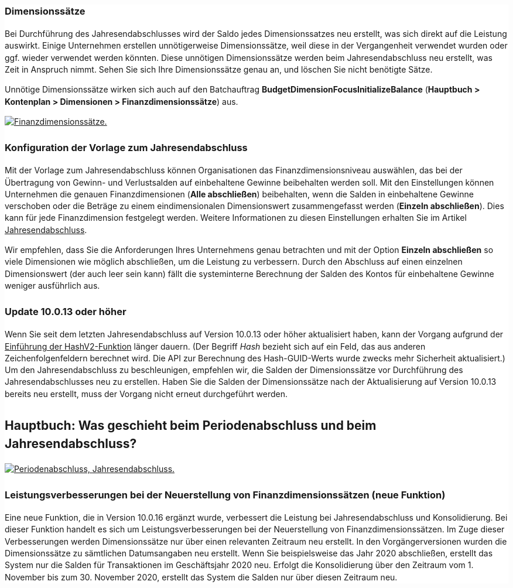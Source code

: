 ### <a name="dimension-sets"></a>Dimensionssätze
Bei Durchführung des Jahresendabschlusses wird der Saldo jedes Dimensionssatzes neu erstellt, was sich direkt auf die Leistung auswirkt. Einige Unternehmen erstellen unnötigerweise Dimensionssätze, weil diese in der Vergangenheit verwendet wurden oder ggf. wieder verwendet werden könnten.  Diese unnötigen Dimensionssätze werden beim Jahresendabschluss neu erstellt, was Zeit in Anspruch nimmt. Sehen Sie sich Ihre Dimensionssätze genau an, und löschen Sie nicht benötigte Sätze.

Unnötige Dimensionssätze wirken sich auch auf den Batchauftrag **BudgetDimensionFocusInitializeBalance** (**Hauptbuch > Kontenplan > Dimensionen > Finanzdimensionssätze**) aus.

[![Finanzdimensionssätze.](./media/faq-2020-yr-end-04.png)](./media/faq-2020-yr-end-04.png)

### <a name="year-end-close-template-configuration"></a>Konfiguration der Vorlage zum Jahresendabschluss
Mit der Vorlage zum Jahresendabschluss können Organisationen das Finanzdimensionsniveau auswählen, das bei der Übertragung von Gewinn- und Verlustsalden auf einbehaltene Gewinne beibehalten werden soll. Mit den Einstellungen können Unternehmen die genauen Finanzdimensionen (**Alle abschließen**) beibehalten, wenn die Salden in einbehaltene Gewinne verschoben oder die Beträge zu einem eindimensionalen Dimensionswert zusammengefasst werden (**Einzeln abschließen**). Dies kann für jede Finanzdimension festgelegt werden. Weitere Informationen zu diesen Einstellungen erhalten Sie im Artikel [Jahresendabschluss](year-end-close.md).

Wir empfehlen, dass Sie die Anforderungen Ihres Unternehmens genau betrachten und mit der Option **Einzeln abschließen** so viele Dimensionen wie möglich abschließen, um die Leistung zu verbessern. Durch den Abschluss auf einen einzelnen Dimensionswert (der auch leer sein kann) fällt die systeminterne Berechnung der Salden des Kontos für einbehaltene Gewinne weniger ausführlich aus.

### <a name="10013-update-or-later"></a>Update 10.0.13 oder höher
Wenn Sie seit dem letzten Jahresendabschluss auf Version 10.0.13 oder höher aktualisiert haben, kann der Vorgang aufgrund der [Einführung der HashV2-Funktion](https://community.dynamics.com/365/financeandoperations/b/dynamics-365-finance-blog/posts/verify-hash-function-changes-after-update-to-dynamics-365-finance-2020-release-wave-2) länger dauern. (Der Begriff *Hash* bezieht sich auf ein Feld, das aus anderen Zeichenfolgenfeldern berechnet wird. Die API zur Berechnung des Hash-GUID-Werts wurde zwecks mehr Sicherheit aktualisiert.) Um den Jahresendabschluss zu beschleunigen, empfehlen wir, die Salden der Dimensionssätze vor Durchführung des Jahresendabschlusses neu zu erstellen. Haben Sie die Salden der Dimensionssätze nach der Aktualisierung auf Version 10.0.13 bereits neu erstellt, muss der Vorgang nicht erneut durchgeführt werden.
 
## <a name="general-ledger--what-does-the-period-close--year-end-close-do"></a>Hauptbuch: Was geschieht beim Periodenabschluss und beim Jahresendabschluss?
 
[![Periodenabschluss, Jahresendabschluss.](./media/faq-2020-yr-end-05.png)](./media/faq-2020-yr-end-05.png)

### <a name="performance-improvements-for-rebuilding-financial-dimension-sets-new-feature"></a>Leistungsverbesserungen bei der Neuerstellung von Finanzdimensionssätzen (neue Funktion)
Eine neue Funktion, die in Version 10.0.16 ergänzt wurde, verbessert die Leistung bei Jahresendabschluss und Konsolidierung. Bei dieser Funktion handelt es sich um Leistungsverbesserungen bei der Neuerstellung von Finanzdimensionssätzen. Im Zuge dieser Verbesserungen werden Dimensionssätze nur über einen relevanten Zeitraum neu erstellt. In den Vorgängerversionen wurden die Dimensionssätze zu sämtlichen Datumsangaben neu erstellt. Wenn Sie beispielsweise das Jahr 2020 abschließen, erstellt das System nur die Salden für Transaktionen im Geschäftsjahr 2020 neu. Erfolgt die Konsolidierung über den Zeitraum vom 1. November bis zum 30. November 2020, erstellt das System die Salden nur über diesen Zeitraum neu.
